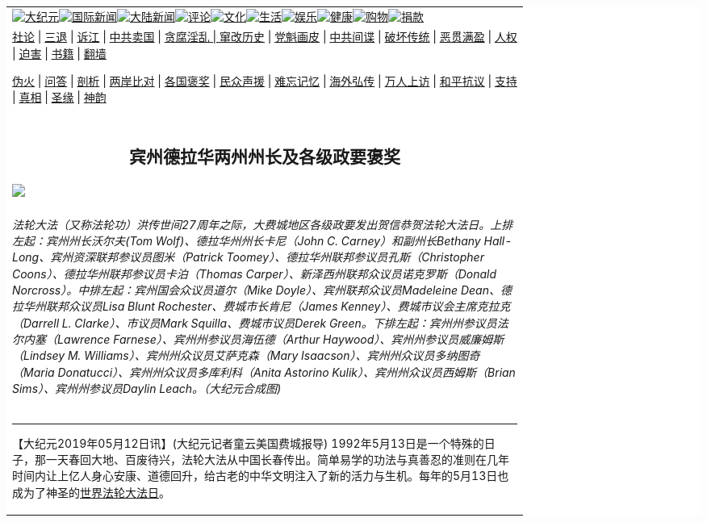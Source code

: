 <a name="1" id="1" target="_blank"></a><span id="1"></span>
<table border="0"><tr><td colspan="2" VALIGN=TOP><a href="https://github.com/mprjd2205/djy/blob/master/gb/nsc413.md#1"><img src="https://gitlab.com/szzdlab/www/raw/master/t/djy/1.jpg" title="大纪元"></a><a href="https://github.com/mprjd2205/djy/blob/master/gb/n24hr.md#1"><img src="https://gitlab.com/szzdlab/www/raw/master/t/djy/3.jpg" title="国际新闻"></a><a href="https://github.com/mprjd2205/djy/blob/master/gb/nsc413.md#1"><img src="https://gitlab.com/szzdlab/www/raw/master/t/djy/4.jpg" title="大陆新闻"></a><a href="https://github.com/mprjd2205/djy/blob/master/gb/news392.md#1"><img src="https://gitlab.com/szzdlab/www/raw/master/t/djy/5.jpg" title="评论"></a><a href="https://github.com/mprjd2205/djy/blob/master/gb/news2007.md#1"><img src="https://gitlab.com/szzdlab/www/raw/master/t/djy/6.jpg" title="文化"></a><a href="https://github.com/mprjd2205/djy/blob/master/gb/news2008.md#1"><img src="https://gitlab.com/szzdlab/www/raw/master/t/djy/7.jpg" title="生活"></a><a href="https://github.com/mprjd2205/djy/blob/master/gb/ncyule.md#1"><img src="https://gitlab.com/szzdlab/www/raw/master/t/djy/8.jpg" title="娱乐"></a><a href="https://github.com/mprjd2205/djy/blob/master/gb/nsc1002.md#1"><img src="https://gitlab.com/szzdlab/www/raw/master/t/djy/9.jpg" title="健康"><a href="https://www.youlucky.com"><img src="https://gitlab.com/szzdlab/www/raw/master/t/djy/10.jpg" title="购物"></a><a href="https://www.supportepoch.org/donation?utm_medium=epochtimes&utm_source=referral&utm_campaign=donate_button_djyhomepage"><img src="https://gitlab.com/szzdlab/www/raw/master/t/djy/12.jpg" title="捐款"></a></td></tr>
<tr><td colspan="2" VALIGN=TOP><a target="_blank" href="https://github.com/mprjd2205/djy/blob/master/gb/9p.md#1">社论</a> | <a target="_blank" href="https://github.com/mprjd2205/djy/blob/master/gb/nf5657.md#1">三退</a> | <a target="_blank" href="https://github.com/mprjd2205/djy/blob/master/gb/nf6123.md#1">诉江</a> | <a target="_blank" href="https://github.com/mprjd2205/djy/blob/master/gb/nf1176117.md#1">中共卖国</a> | <a target="_blank" href="https://github.com/mprjd2205/djy/blob/master/gb/nf5773.md#1">贪腐淫乱 | <a target="_blank" href="https://github.com/mprjd2205/djy/blob/master/gb/nf1176115.md#1">窜改历史</a> | <a target="_blank" href="https://github.com/mprjd2205/djy/blob/master/gb/nf1176107.md#1">党魁画皮</a> | <a target="_blank" href="https://github.com/mprjd2205/djy/blob/master/gb/nf1320400.md#1">中共间谍</a> | <a target="_blank" href="https://github.com/mprjd2205/djy/blob/master/gb/nf1176114.md#1">破坏传统</a> | <a target="_blank" href="https://github.com/mprjd2205/djy/blob/master/gb/nf5287.md#1">恶贯满盈</a> | <a target="_blank" href="https://github.com/mprjd2205/djy/blob/master/gb/ncid278.md#1">人权</a> | <a target="_blank" href="https://github.com/mprjd2205/djy/blob/master/gb/nf1176111.md#1">迫害</a> | <a target="_blank" href="https://github.com/mprjd2205/djy/blob/master/gb/nf1235328.md#1">书籍</a> | <a target="_blank" href="https://github.com/mprjd2205/www/blob/master/README.md?zsrh#1">翻墙</a></p><p><a target="_blank" href="https://github.com/mprjd2205/djy/blob/master/gb/nf5562.md#1">伪火</a> | <a target="_blank" href="https://github.com/mprjd2205/djy/blob/master/gb/nf4378.md#1">问答</a> | <a target="_blank" href="https://github.com/mprjd2205/djy/blob/master/gb/nf5792.md#1">剖析</a> | <a target="_blank" href="https://github.com/mprjd2205/djy/blob/master/gb/nf5735.md#1">两岸比对</a> | <a target="_blank" href="https://github.com/mprjd2205/djy/blob/master/gb/nf6119.md#1">各国褒奖</a> | <a target="_blank" href="https://github.com/mprjd2205/djy/blob/master/gb/nf6120.md#1">民众声援</a> | <a target="_blank" href="https://github.com/mprjd2205/djy/blob/master/gb/nf1188594.md#1">难忘记忆</a> | <a target="_blank" href="https://github.com/mprjd2205/djy/blob/master/gb/nf3180.md#1">海外弘传</a> | <a target="_blank" href="https://github.com/mprjd2205/djy/blob/master/gb/nf5410.md#1">万人上访</a> | <a target="_blank" href="https://github.com/mprjd2205/ntdtv/blob/master/gb/prog1530_1.md#1">和平抗议</a> | <a target="_blank" href="https://github.com/mprjd2205/djy/blob/master/gb/nf4386.md#1">支持</a> | <a target="_blank" href="https://github.com/mprjd2205/djy/blob/master/gb/nf4389.md#1">真相</a> | <a target="_blank" href="https://github.com/mprjd2205/djy/blob/master/gb/nf5790.md#1">圣缘</a> | <a target="_blank" href="https://github.com/mprjd2205/djy/blob/master/gb/nf4786.md#1">神韵</a></td></tr>
<tr><td VALIGN=TOP width="626"><h2 align=center>宾州德拉华两州州长及各级政要褒奖</h2>
<img src="http://i.epochtimes.com/assets/uploads/2019/05/VIP2-600x400.jpg" />
<h6>法轮大法（又称法轮功）洪传世间27周年之际，大费城地区各级政要发出贺信恭贺法轮大法日。上排左起：宾州州长沃尔夫(Tom Wolf)、德拉华州州长卡尼（John C. Carney）和副州长Bethany Hall-Long、宾州资深联邦参议员图米（Patrick Toomey）、德拉华州联邦参议员孔斯（Christopher Coons）、德拉华州联邦参议员卡泊（Thomas Carper）、新泽西州联邦众议员诺克罗斯（Donald Norcross）。中排左起：宾州国会众议员道尔（Mike Doyle）、宾州联邦众议员Madeleine Dean、德拉华州联邦众议员Lisa Blunt Rochester、费城市长肯尼（James Kenney）、费城市议会主席克拉克（Darrell L. Clarke）、市议员Mark Squilla、费城市议员Derek Green。下排左起：宾州州参议员法尔内塞（Lawrence Farnese）、宾州州参议员海伍德（Arthur Haywood）、宾州州参议员威廉姆斯（Lindsey M. Williams）、宾州州众议员艾萨克森（Mary Isaacson）、宾州州众议员多纳图奇（Maria Donatucci）、宾州州众议员多库利科（Anita Astorino Kulik）、宾州州众议员西姆斯（Brian Sims）、宾州州参议员Daylin Leach。（大纪元合成图)
</h6>
<hr>
<p>【大纪元2019年05月12日讯】(大纪元记者童云美国费城报导) 1992年5月13日是一个特殊的日子，那一天春回大地、百废待兴，法轮大法从中国长春传出。简单易学的功法与真善忍的准则在几年时间内让上亿人身心安康、道德回升，给古老的中华文明注入了新的活力与生机。每年的5月13日也成为了神圣的<a href="https://github.com/mprjd2205/djy/blob/master/gb/tag/%E4%B8%96%E7%95%8C%E6%B3%95%E8%BD%AE%E5%A4%A7%E6%B3%95%E6%97%A5.md">世界法轮大法日</a>。</p>